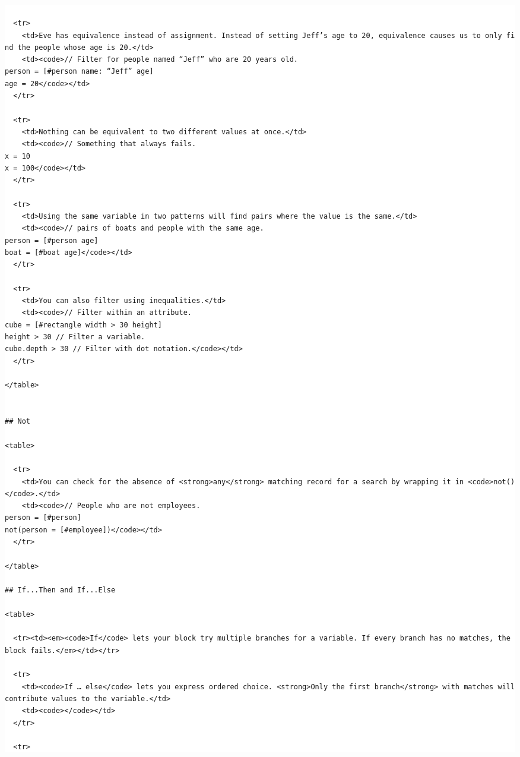 ```

  <tr>
    <td>Eve has equivalence instead of assignment. Instead of setting Jeff’s age to 20, equivalence causes us to only find the people whose age is 20.</td>
    <td><code>// Filter for people named “Jeff” who are 20 years old.
person = [#person name: “Jeff” age]
age = 20</code></td>
  </tr>

  <tr>
    <td>Nothing can be equivalent to two different values at once.</td>
    <td><code>// Something that always fails.
x = 10
x = 100</code></td>
  </tr>

  <tr>
    <td>Using the same variable in two patterns will find pairs where the value is the same.</td>
    <td><code>// pairs of boats and people with the same age.
person = [#person age]
boat = [#boat age]</code></td>
  </tr>

  <tr>
    <td>You can also filter using inequalities.</td>
    <td><code>// Filter within an attribute.
cube = [#rectangle width > 30 height]
height > 30 // Filter a variable.
cube.depth > 30 // Filter with dot notation.</code></td>
  </tr>

</table>


## Not

<table>

  <tr>
    <td>You can check for the absence of <strong>any</strong> matching record for a search by wrapping it in <code>not()</code>.</td>
    <td><code>// People who are not employees.
person = [#person]
not(person = [#employee])</code></td>
  </tr>

</table>

## If...Then and If...Else

<table>

  <tr><td><em><code>If</code> lets your block try multiple branches for a variable. If every branch has no matches, the block fails.</em></td></tr>

  <tr>
    <td><code>If … else</code> lets you express ordered choice. <strong>Only the first branch</strong> with matches will contribute values to the variable.</td>
    <td><code></code></td>
  </tr>

  <tr>
```